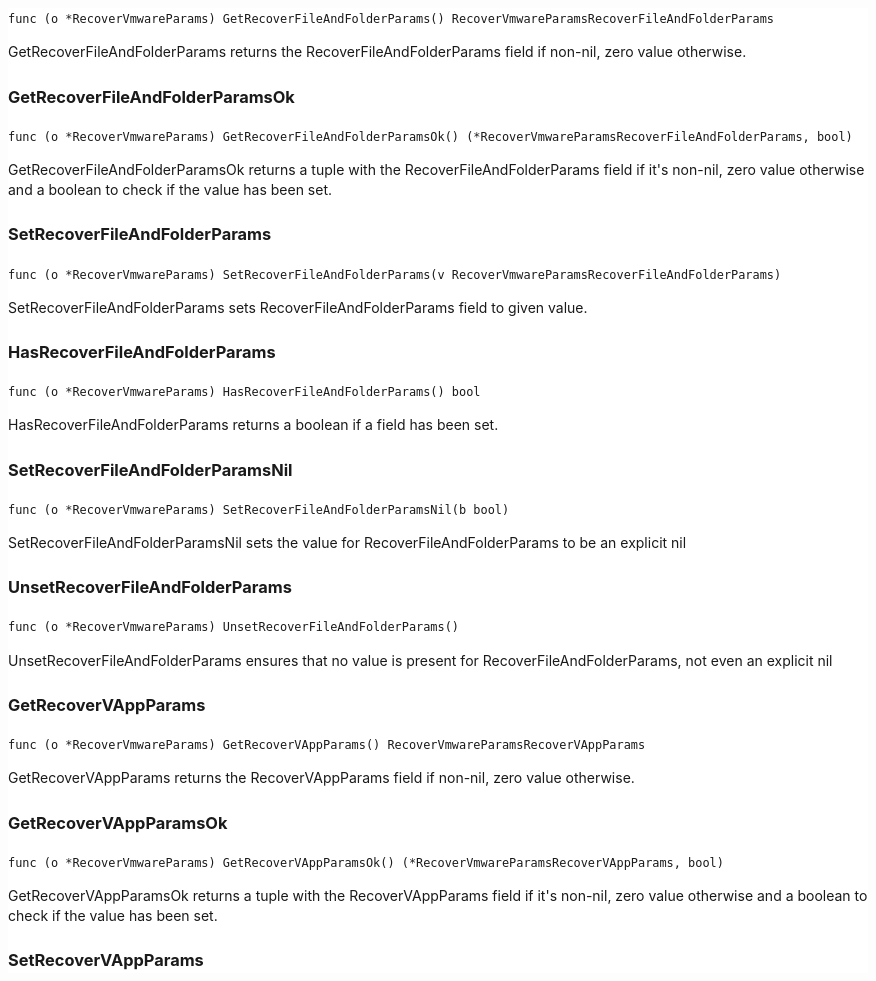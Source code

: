 `func (o *RecoverVmwareParams) GetRecoverFileAndFolderParams() RecoverVmwareParamsRecoverFileAndFolderParams`

GetRecoverFileAndFolderParams returns the RecoverFileAndFolderParams field if non-nil, zero value otherwise.

### GetRecoverFileAndFolderParamsOk

`func (o *RecoverVmwareParams) GetRecoverFileAndFolderParamsOk() (*RecoverVmwareParamsRecoverFileAndFolderParams, bool)`

GetRecoverFileAndFolderParamsOk returns a tuple with the RecoverFileAndFolderParams field if it's non-nil, zero value otherwise
and a boolean to check if the value has been set.

### SetRecoverFileAndFolderParams

`func (o *RecoverVmwareParams) SetRecoverFileAndFolderParams(v RecoverVmwareParamsRecoverFileAndFolderParams)`

SetRecoverFileAndFolderParams sets RecoverFileAndFolderParams field to given value.

### HasRecoverFileAndFolderParams

`func (o *RecoverVmwareParams) HasRecoverFileAndFolderParams() bool`

HasRecoverFileAndFolderParams returns a boolean if a field has been set.

### SetRecoverFileAndFolderParamsNil

`func (o *RecoverVmwareParams) SetRecoverFileAndFolderParamsNil(b bool)`

 SetRecoverFileAndFolderParamsNil sets the value for RecoverFileAndFolderParams to be an explicit nil

### UnsetRecoverFileAndFolderParams
`func (o *RecoverVmwareParams) UnsetRecoverFileAndFolderParams()`

UnsetRecoverFileAndFolderParams ensures that no value is present for RecoverFileAndFolderParams, not even an explicit nil
### GetRecoverVAppParams

`func (o *RecoverVmwareParams) GetRecoverVAppParams() RecoverVmwareParamsRecoverVAppParams`

GetRecoverVAppParams returns the RecoverVAppParams field if non-nil, zero value otherwise.

### GetRecoverVAppParamsOk

`func (o *RecoverVmwareParams) GetRecoverVAppParamsOk() (*RecoverVmwareParamsRecoverVAppParams, bool)`

GetRecoverVAppParamsOk returns a tuple with the RecoverVAppParams field if it's non-nil, zero value otherwise
and a boolean to check if the value has been set.

### SetRecoverVAppParams
